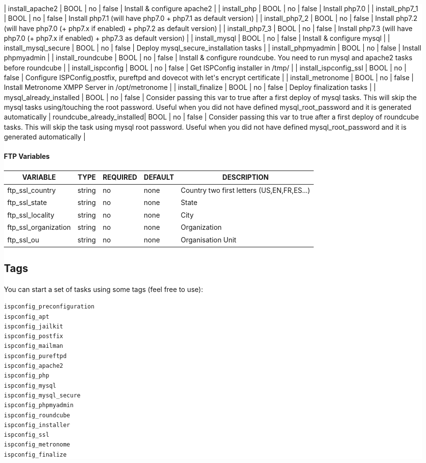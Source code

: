 | install_apache2          | BOOL   | no       | false   | Install & configure apache2 |
| install_php              | BOOL   | no       | false   | Install php7.0 |
| install_php7_1           | BOOL   | no       | false   | Install php7.1 (will have php7.0 + php7.1 as default version) |
| install_php7_2           | BOOL   | no       | false   | Install php7.2 (will have php7.0 (+ php7.x if enabled) + php7.2 as default version) |
| install_php7_3           | BOOL   | no       | false   | Install php7.3 (will have php7.0 (+ php7.x if enabled) + php7.3 as default version) |
| install_mysql            | BOOL   | no       | false   | Install & configure mysql |
| install_mysql_secure     | BOOL   | no       | false   | Deploy mysql_secure_installation tasks |
| install_phpmyadmin       | BOOL   | no       | false   | Install phpmyadmin |
| install_roundcube        | BOOL   | no       | false   | Install & configure roundcube. You need to run mysql and apache2 tasks before roundcube |
| install_ispconfig        | BOOL   | no       | false   | Get ISPConfig installer in /tmp/ |
| install_ispconfig_ssl    | BOOL   | no       | false   | Configure ISPConfig,postfix, pureftpd and dovecot with let's encrypt certificate |
| install_metronome        | BOOL   | no       | false   | Install Metronome XMPP Server in /opt/metronome |
| install_finalize         | BOOL   | no       | false   | Deploy finalization tasks |
| mysql_already_installed  | BOOL   | no       | false   | Consider passing this var to true after a first deploy of mysql tasks. This will skip the mysql tasks using/touching the root password. Useful when you did not have defined mysql_root_password and it is generated automatically |
roundcube_already_installed| BOOL   | no       | false   | Consider passing this var to true after a first deploy of roundcube tasks. This will skip the task using mysql root password. Useful when you did not have defined mysql_root_password and it is generated automatically |

#### FTP Variables
| VARIABLE             | TYPE   | REQUIRED | DEFAULT | DESCRIPTION         |
|----------------------|--------|----------|---------|---------------------|
| ftp_ssl_country      | string | no       | none    | Country two first letters (US,EN,FR,ES...) |
| ftp_ssl_state        | string | no       | none    | State               |
| ftp_ssl_locality     | string | no       | none    | City                |
| ftp_ssl_organization | string | no       | none    | Organization        |
| ftp_ssl_ou           | string | no       | none    | Organisation Unit   |

## Tags
You can start a set of tasks using some tags (feel free to use):

```
ispconfig_preconfiguration
ispconfig_apt
ispconfig_jailkit
ispconfig_postfix
ispconfig_mailman
ispconfig_pureftpd
ispconfig_apache2
ispconfig_php
ispconfig_mysql
ispconfig_mysql_secure
ispconfig_phpmyadmin
ispconfig_roundcube
ispconfig_installer
ispconfig_ssl
ispconfig_metronome
ispconfig_finalize
```
